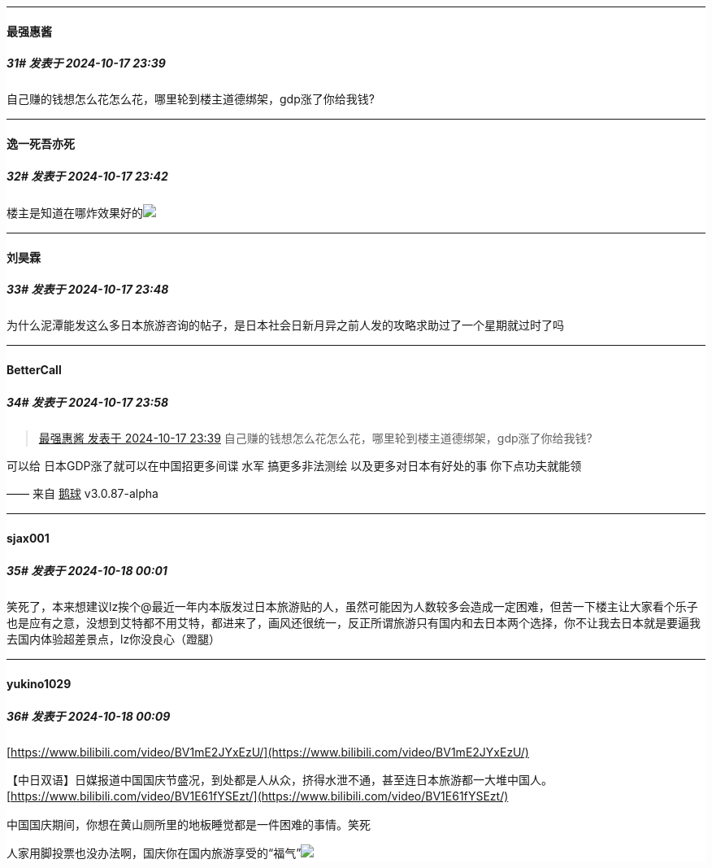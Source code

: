 *****

####  最强惠酱  
##### 31#       发表于 2024-10-17 23:39

自己赚的钱想怎么花怎么花，哪里轮到楼主道德绑架，gdp涨了你给我钱?

*****

####  逸一死吾亦死  
##### 32#       发表于 2024-10-17 23:42

楼主是知道在哪炸效果好的<img src="https://static.saraba1st.com/image/smiley/face2017/049.png" referrerpolicy="no-referrer">

*****

####  刘昊霖  
##### 33#       发表于 2024-10-17 23:48

为什么泥潭能发这么多日本旅游咨询的帖子，是日本社会日新月异之前人发的攻略求助过了一个星期就过时了吗

*****

####  BetterCall  
##### 34#       发表于 2024-10-17 23:58

<blockquote><a href="httphttps://bbs.saraba1st.com/2b/forum.php?mod=redirect&amp;goto=findpost&amp;pid=66477199&amp;ptid=2203552" target="_blank">最强惠酱 发表于 2024-10-17 23:39</a>
自己赚的钱想怎么花怎么花，哪里轮到楼主道德绑架，gdp涨了你给我钱?</blockquote>
可以给 日本GDP涨了就可以在中国招更多间谍 水军 搞更多非法测绘 以及更多对日本有好处的事 你下点功夫就能领

—— 来自 [鹅球](https://www.pgyer.com/xfPejhuq) v3.0.87-alpha

*****

####  sjax001  
##### 35#       发表于 2024-10-18 00:01

笑死了，本来想建议lz挨个@最近一年内本版发过日本旅游贴的人，虽然可能因为人数较多会造成一定困难，但苦一下楼主让大家看个乐子也是应有之意，没想到艾特都不用艾特，都进来了，画风还很统一，反正所谓旅游只有国内和去日本两个选择，你不让我去日本就是要逼我去国内体验超差景点，lz你没良心（蹬腿）

*****

####  yukino1029  
##### 36#       发表于 2024-10-18 00:09

[https://www.bilibili.com/video/BV1mE2JYxEzU/](https://www.bilibili.com/video/BV1mE2JYxEzU/)

【中日双语】日媒报道中国国庆节盛况，到处都是人从众，挤得水泄不通，甚至连日本旅游都一大堆中国人。
[https://www.bilibili.com/video/BV1E61fYSEzt/](https://www.bilibili.com/video/BV1E61fYSEzt/)

中国国庆期间，你想在黄山厕所里的地板睡觉都是一件困难的事情。笑死

人家用脚投票也没办法啊，国庆你在国内旅游享受的“福气”<img src="https://static.saraba1st.com/image/smiley/face2017/067.png" referrerpolicy="no-referrer">
